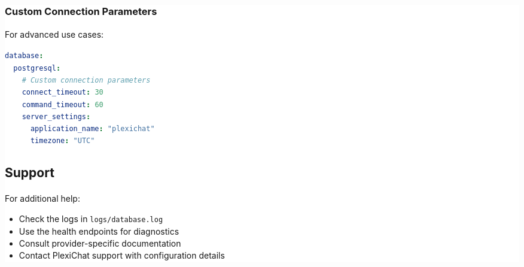 ### Custom Connection Parameters

For advanced use cases:

```yaml
database:
  postgresql:
    # Custom connection parameters
    connect_timeout: 30
    command_timeout: 60
    server_settings:
      application_name: "plexichat"
      timezone: "UTC"
```

## Support

For additional help:
- Check the logs in `logs/database.log`
- Use the health endpoints for diagnostics
- Consult provider-specific documentation
- Contact PlexiChat support with configuration details
